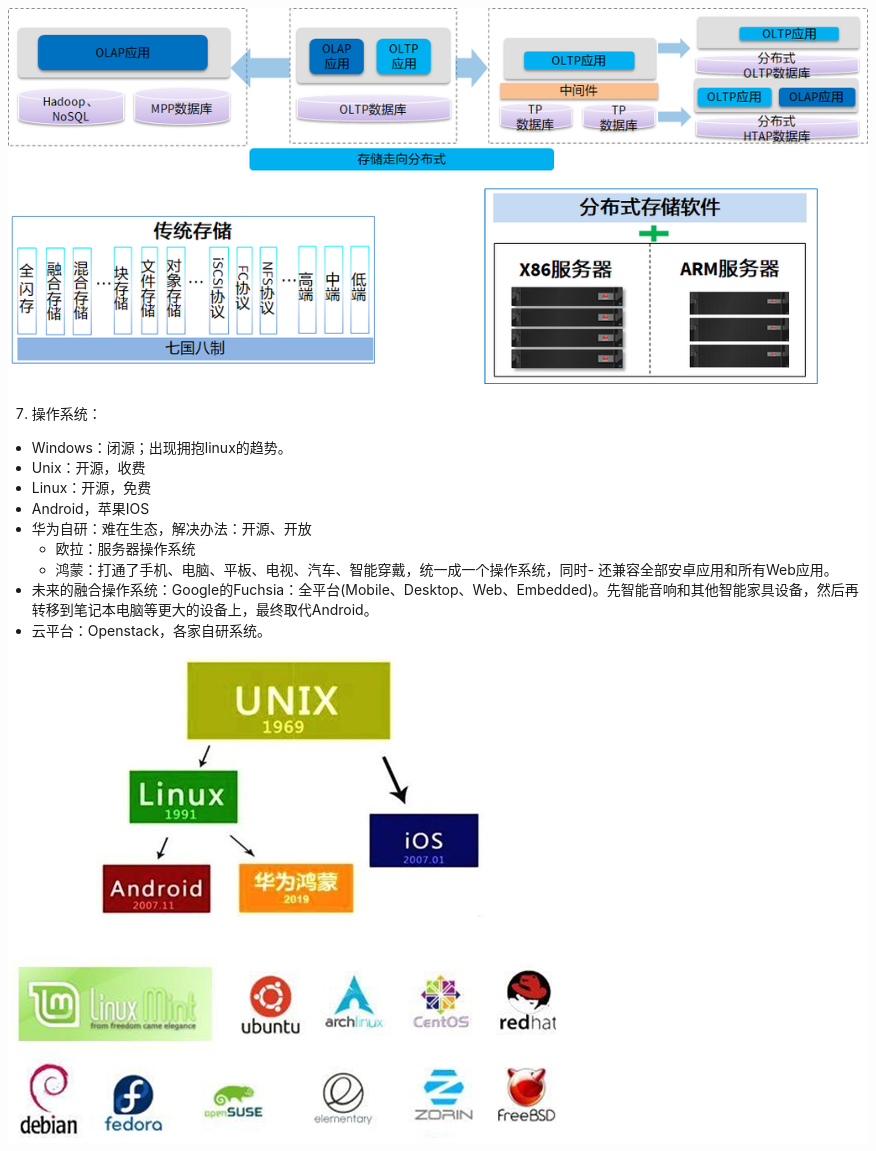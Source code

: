 ![IT演进](imagess/hcip-cloud-solutin-003.png)

7. 操作系统：

- Windows：闭源；出现拥抱linux的趋势。
- Unix：开源，收费
- Linux：开源，免费
- Android，苹果IOS
- 华为自研：难在生态，解决办法：开源、开放
  - 欧拉：服务器操作系统
  - 鸿蒙：打通了手机、电脑、平板、电视、汽车、智能穿戴，统一成一个操作系统，同时- 还兼容全部安卓应用和所有Web应用。
- 未来的融合操作系统：Google的Fuchsia：全平台(Mobile、Desktop、Web、Embedded)。先智能音响和其他智能家具设备，然后再转移到笔记本电脑等更大的设备上，最终取代Android。
- 云平台：Openstack，各家自研系统。

![IT演进](imagess/hcip-cloud-solutin-004.png)
